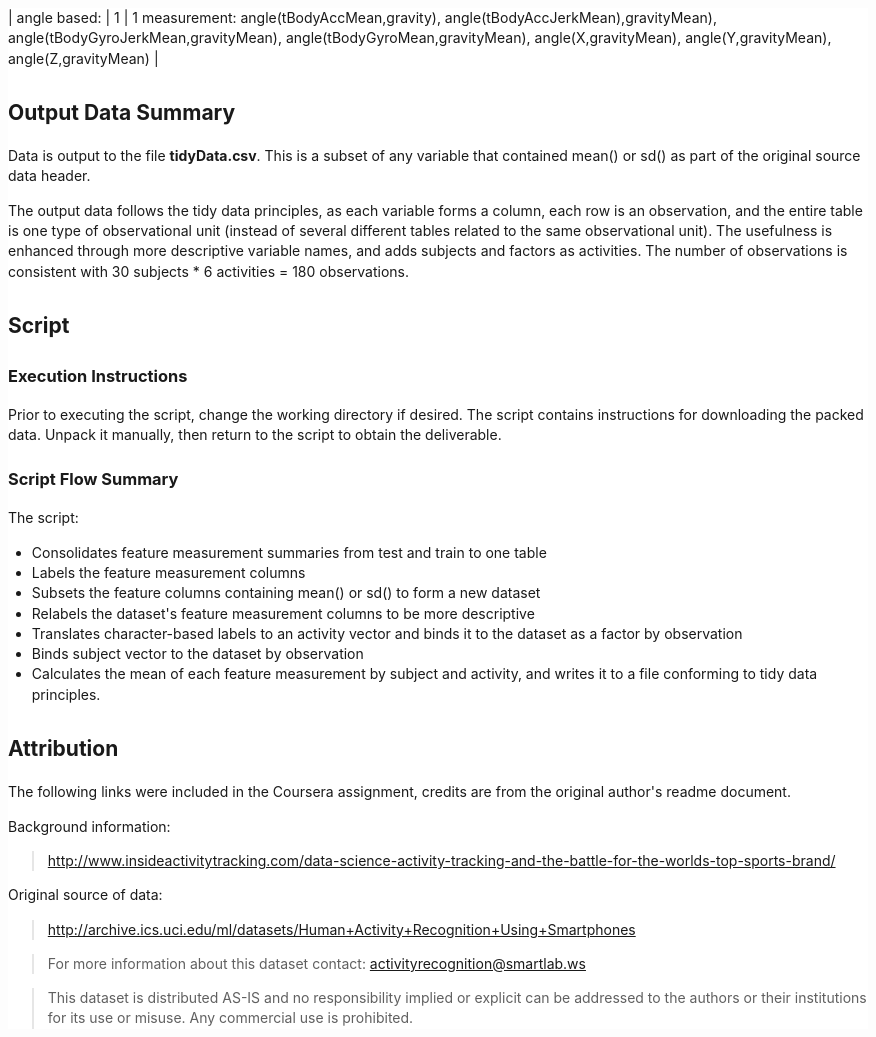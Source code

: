 | angle based:                                                                              | 1                        | 1 measurement: angle(tBodyAccMean,gravity), angle(tBodyAccJerkMean),gravityMean), angle(tBodyGyroJerkMean,gravityMean), angle(tBodyGyroMean,gravityMean), angle(X,gravityMean), angle(Y,gravityMean), angle(Z,gravityMean) |

Output Data Summary
-------------------

Data is output to the file **tidyData.csv**. This is a subset of any variable that contained mean() or sd() as part of the original source data header.

The output data follows the tidy data principles, as each variable forms a column, each row is an observation, and the entire table is one type of observational unit (instead of several different tables related to the same observational unit). The usefulness is enhanced through more descriptive variable names, and adds subjects and factors as activities. The number of observations is consistent with 30 subjects \* 6 activities = 180 observations.

Script
------

### Execution Instructions

Prior to executing the script, change the working directory if desired. The script contains instructions for downloading the packed data. Unpack it manually, then return to the script to obtain the deliverable.

### Script Flow Summary

The script:

-   Consolidates feature measurement summaries from test and train to one table
-   Labels the feature measurement columns
-   Subsets the feature columns containing mean() or sd() to form a new dataset
-   Relabels the dataset's feature measurement columns to be more descriptive
-   Translates character-based labels to an activity vector and binds it to the dataset as a factor by observation
-   Binds subject vector to the dataset by observation
-   Calculates the mean of each feature measurement by subject and activity, and writes it to a file conforming to tidy data principles.

Attribution
-----------

The following links were included in the Coursera assignment, credits are from the original author's readme document.

Background information:

> <http://www.insideactivitytracking.com/data-science-activity-tracking-and-the-battle-for-the-worlds-top-sports-brand/>

Original source of data:

> <http://archive.ics.uci.edu/ml/datasets/Human+Activity+Recognition+Using+Smartphones>

> For more information about this dataset contact: <activityrecognition@smartlab.ws>

> This dataset is distributed AS-IS and no responsibility implied or explicit can be addressed to the authors or their institutions for its use or misuse. Any commercial use is prohibited.
